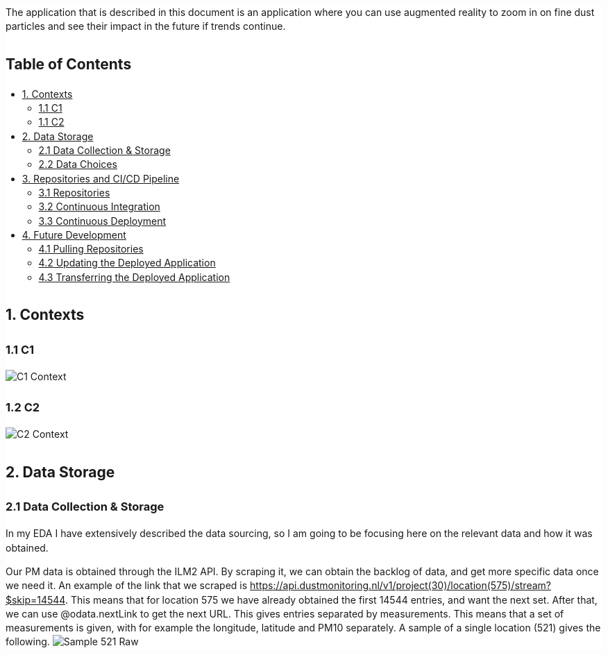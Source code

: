 The application that is described in this document is an application where you can use augmented reality to zoom in on
fine dust particles and see their impact in the future if trends continue.

## Table of Contents

- [1. Contexts](#1-contexts)
    - [1.1 C1](#11-c1)
    - [1.1 C2](#12-c2)
- [2. Data Storage](#2-data-storage)
    - [2.1 Data Collection & Storage](#21-data-collection--storage)
    - [2.2 Data Choices](#22-data-choices)
- [3. Repositories and CI/CD Pipeline](#3-repositories-and-cicd-pipeline)
    - [3.1 Repositories](#31-repositories)
    - [3.2 Continuous Integration](#32-continuous-integration)
    - [3.3 Continuous Deployment](#33-continuous-deployment)
- [4. Future Development](#4-future-development)
    - [4.1 Pulling Repositories](#41-pulling-repositories)
    - [4.2 Updating the Deployed Application](#42-updating-the-deployed-application)
    - [4.3 Transferring the Deployed Application](#43-transferring-the-deployed-application)

## 1. Contexts

### 1.1 C1

![C1 Context](/assets/C1-Context.png)

### 1.2 C2

![C2 Context](/assets/C2-Context.png)

## 2. Data Storage

### 2.1 Data Collection & Storage

In my EDA I have extensively described the data sourcing, so I am going to be focusing here on the relevant data and how
it was obtained.

Our PM data is obtained through the ILM2 API. By scraping it, we can obtain the backlog of data, and get more specific
data once we need it. An example of the link that we scraped
is https://api.dustmonitoring.nl/v1/project(30)/location(575)/stream?$skip=14544. This means that for location 575 we
have already obtained the first 14544 entries, and want the next set. After that, we can use @odata.nextLink to get the
next URL. This gives entries separated by measurements. This means that a set of measurements is given, with for example
the longitude, latitude and PM10 separately. A sample of a single location (521) gives the following.
![Sample 521 Raw](/assets/sample_521_raw.png)
